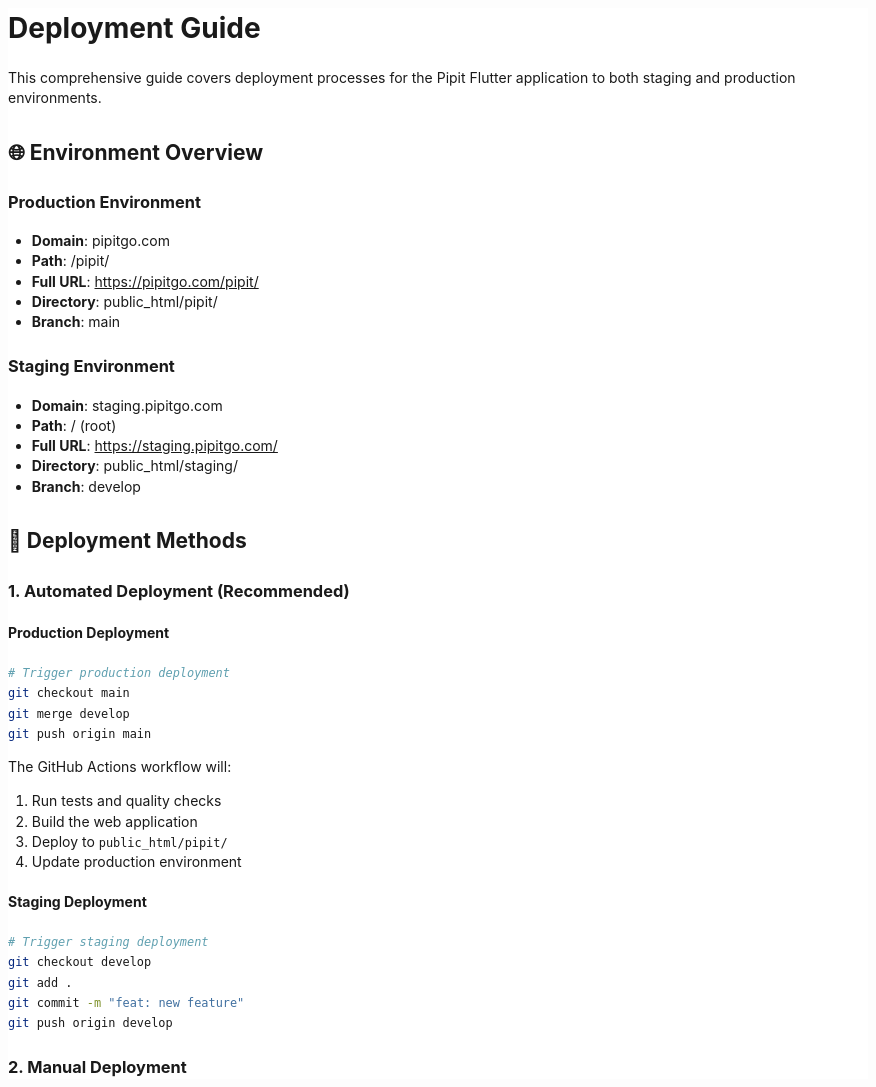 # Deployment Guide

This comprehensive guide covers deployment processes for the Pipit Flutter application to both staging and production environments.

## 🌐 Environment Overview

### Production Environment
- **Domain**: pipitgo.com
- **Path**: /pipit/
- **Full URL**: https://pipitgo.com/pipit/
- **Directory**: public_html/pipit/
- **Branch**: main

### Staging Environment  
- **Domain**: staging.pipitgo.com
- **Path**: / (root)
- **Full URL**: https://staging.pipitgo.com/
- **Directory**: public_html/staging/
- **Branch**: develop

## 🚀 Deployment Methods

### 1. Automated Deployment (Recommended)

#### Production Deployment
```bash
# Trigger production deployment
git checkout main
git merge develop
git push origin main
```

The GitHub Actions workflow will:
1. Run tests and quality checks
2. Build the web application
3. Deploy to `public_html/pipit/`
4. Update production environment

#### Staging Deployment
```bash
# Trigger staging deployment
git checkout develop
git add .
git commit -m "feat: new feature"
git push origin develop
```

### 2. Manual Deployment
